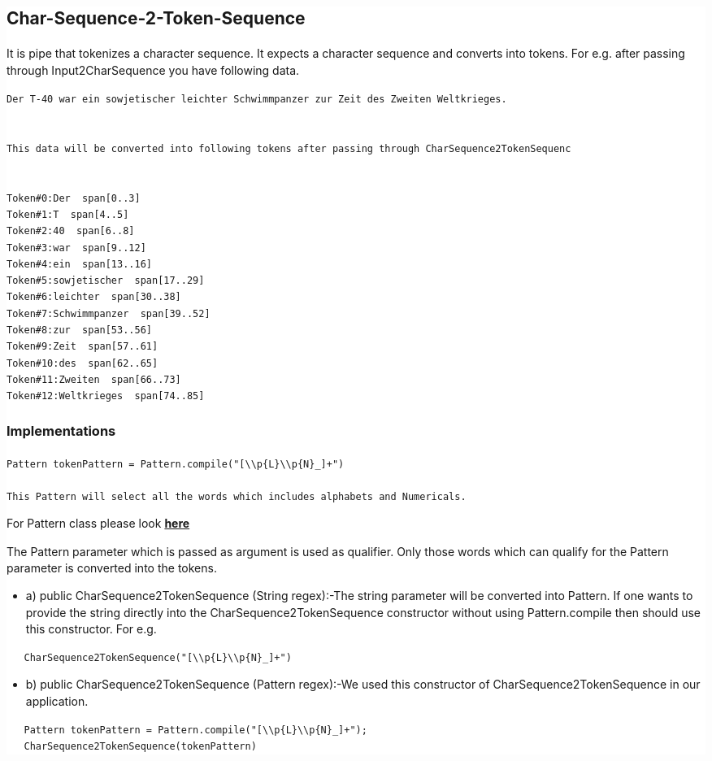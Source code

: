 ## Char-Sequence-2-Token-Sequence ##

It is pipe that tokenizes a character sequence. It expects a character sequence and
converts into tokens. For e.g. after passing through Input2CharSequence you have following data.
```
Der T-40 war ein sowjetischer leichter Schwimmpanzer zur Zeit des Zweiten Weltkrieges. 


This data will be converted into following tokens after passing through CharSequence2TokenSequenc 
             

Token#0:Der  span[0..3] 
Token#1:T  span[4..5]
Token#2:40  span[6..8]
Token#3:war  span[9..12]
Token#4:ein  span[13..16]
Token#5:sowjetischer  span[17..29]
Token#6:leichter  span[30..38]
Token#7:Schwimmpanzer  span[39..52]
Token#8:zur  span[53..56]
Token#9:Zeit  span[57..61]
Token#10:des  span[62..65]
Token#11:Zweiten  span[66..73]
Token#12:Weltkrieges  span[74..85]
```

### Implementations ###
```
Pattern tokenPattern = Pattern.compile("[\\p{L}\\p{N}_]+")

This Pattern will select all the words which includes alphabets and Numericals.
```

For Pattern class please look **[here](http://java.sun.com/j2se/1.4.2/docs/api/java/util/regex/Pattern.html)**

The Pattern parameter which is passed as argument is used as qualifier. Only those words which can qualify for the Pattern parameter is converted into the tokens.


  * a) public CharSequence2TokenSequence (String regex):-The string parameter will be    converted into Pattern. If one wants to provide the string directly into the   CharSequence2TokenSequence constructor without using Pattern.compile then should use this constructor. For e.g.
```
   CharSequence2TokenSequence("[\\p{L}\\p{N}_]+") 
```


  * b) public CharSequence2TokenSequence (Pattern regex):-We used this constructor of    CharSequence2TokenSequence in our application.
```
   Pattern tokenPattern = Pattern.compile("[\\p{L}\\p{N}_]+");
   CharSequence2TokenSequence(tokenPattern)
```
